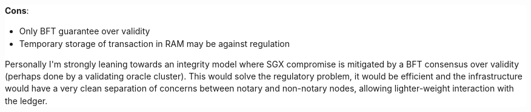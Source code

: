 **Cons**:
* Only BFT guarantee over validity
* Temporary storage of transaction in RAM may be against regulation

Personally I'm strongly leaning towards an integrity model where SGX compromise is mitigated by a BFT consensus over validity (perhaps done by a validating oracle cluster). This would solve the regulatory problem, it would be efficient and the infrastructure would have a very clean separation of concerns between notary and non-notary nodes, allowing lighter-weight interaction with the ledger.
